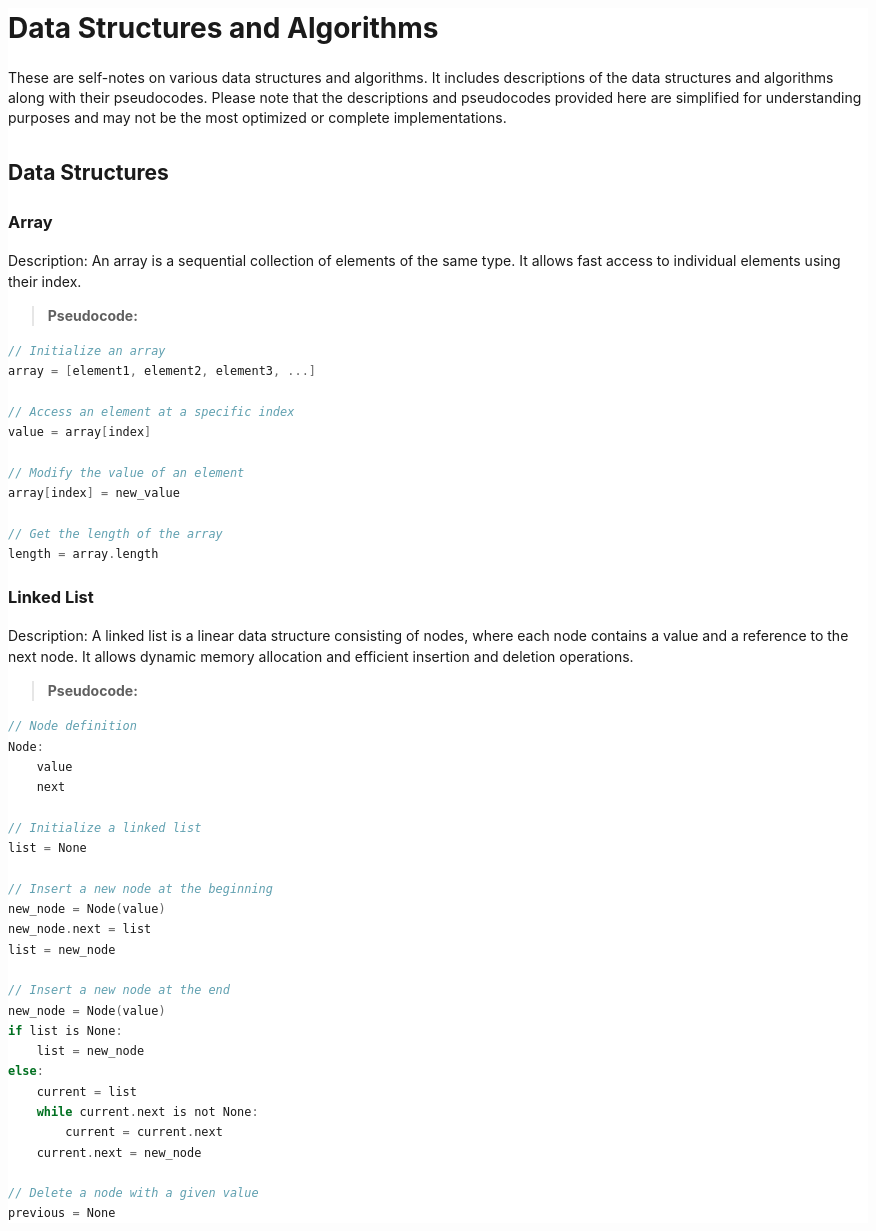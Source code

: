 
# Data Structures and Algorithms

These are self-notes on various data structures and algorithms. It includes descriptions of the data structures and algorithms along with their pseudocodes. Please note that the descriptions and pseudocodes provided here are simplified for understanding purposes and may not be the most optimized or complete implementations.

## Data Structures

### Array

Description: An array is a sequential collection of elements of the same type. It allows fast access to individual elements using their index.

>**Pseudocode:**

```c
// Initialize an array
array = [element1, element2, element3, ...]

// Access an element at a specific index
value = array[index]

// Modify the value of an element
array[index] = new_value

// Get the length of the array
length = array.length
```

### Linked List

Description: A linked list is a linear data structure consisting of nodes, where each node contains a value and a reference to the next node. It allows dynamic memory allocation and efficient insertion and deletion operations.

>**Pseudocode:**

```c
// Node definition
Node:
    value
    next

// Initialize a linked list
list = None

// Insert a new node at the beginning
new_node = Node(value)
new_node.next = list
list = new_node

// Insert a new node at the end
new_node = Node(value)
if list is None:
    list = new_node
else:
    current = list
    while current.next is not None:
        current = current.next
    current.next = new_node

// Delete a node with a given value
previous = None
```